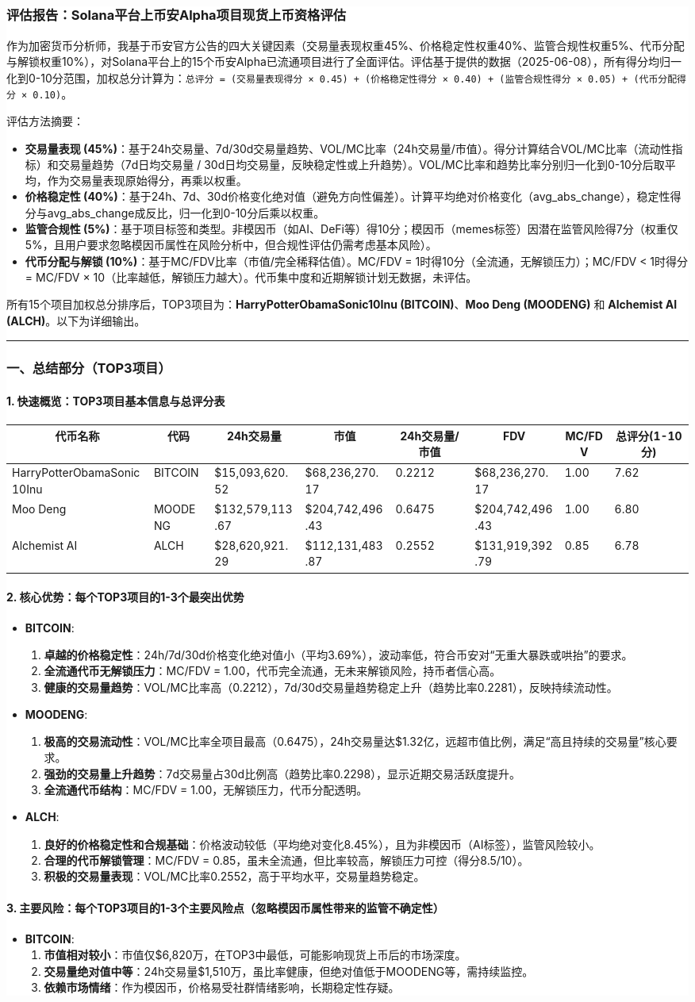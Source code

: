 ### 评估报告：Solana平台上币安Alpha项目现货上币资格评估

作为加密货币分析师，我基于币安官方公告的四大关键因素（交易量表现权重45%、价格稳定性权重40%、监管合规性权重5%、代币分配与解锁权重10%），对Solana平台上的15个币安Alpha已流通项目进行了全面评估。评估基于提供的数据（2025-06-08），所有得分均归一化到0-10分范围，加权总分计算为：`总评分 = (交易量表现得分 × 0.45) + (价格稳定性得分 × 0.40) + (监管合规性得分 × 0.05) + (代币分配得分 × 0.10)`。

评估方法摘要：
- **交易量表现 (45%)**：基于24h交易量、7d/30d交易量趋势、VOL/MC比率（24h交易量/市值）。得分计算结合VOL/MC比率（流动性指标）和交易量趋势（7d日均交易量 / 30d日均交易量，反映稳定性或上升趋势）。VOL/MC比率和趋势比率分别归一化到0-10分后取平均，作为交易量表现原始得分，再乘以权重。
- **价格稳定性 (40%)**：基于24h、7d、30d价格变化绝对值（避免方向性偏差）。计算平均绝对价格变化（avg_abs_change），稳定性得分与avg_abs_change成反比，归一化到0-10分后乘以权重。
- **监管合规性 (5%)**：基于项目标签和类型。非模因币（如AI、DeFi等）得10分；模因币（memes标签）因潜在监管风险得7分（权重仅5%，且用户要求忽略模因币属性在风险分析中，但合规性评估仍需考虑基本风险）。
- **代币分配与解锁 (10%)**：基于MC/FDV比率（市值/完全稀释估值）。MC/FDV = 1时得10分（全流通，无解锁压力）；MC/FDV < 1时得分 = MC/FDV × 10（比率越低，解锁压力越大）。代币集中度和近期解锁计划无数据，未评估。

所有15个项目加权总分排序后，TOP3项目为：**HarryPotterObamaSonic10Inu (BITCOIN)**、**Moo Deng (MOODENG)** 和 **Alchemist AI (ALCH)**。以下为详细输出。

---

### 一、总结部分（TOP3项目）

#### 1. 快速概览：TOP3项目基本信息与总评分表
| 代币名称                  | 代码     | 24h交易量       | 市值           | 24h交易量/市值 | FDV           | MC/FDV | 总评分(1-10分) |
|---------------------------|----------|-----------------|----------------|----------------|---------------|--------|----------------|
| HarryPotterObamaSonic10Inu| BITCOIN  | $15,093,620.52  | $68,236,270.17 | 0.2212         | $68,236,270.17| 1.00   | 7.62           |
| Moo Deng                  | MOODENG  | $132,579,113.67 | $204,742,496.43| 0.6475         | $204,742,496.43| 1.00   | 6.80           |
| Alchemist AI              | ALCH     | $28,620,921.29  | $112,131,483.87| 0.2552         | $131,919,392.79| 0.85   | 6.78           |

#### 2. 核心优势：每个TOP3项目的1-3个最突出优势
- **BITCOIN**:
  1. **卓越的价格稳定性**：24h/7d/30d价格变化绝对值小（平均3.69%），波动率低，符合币安对“无重大暴跌或哄抬”的要求。
  2. **全流通代币无解锁压力**：MC/FDV = 1.00，代币完全流通，无未来解锁风险，持币者信心高。
  3. **健康的交易量趋势**：VOL/MC比率高（0.2212），7d/30d交易量趋势稳定上升（趋势比率0.2281），反映持续流动性。

- **MOODENG**:
  1. **极高的交易流动性**：VOL/MC比率全项目最高（0.6475），24h交易量达$1.32亿，远超市值比例，满足“高且持续的交易量”核心要求。
  2. **强劲的交易量上升趋势**：7d交易量占30d比例高（趋势比率0.2298），显示近期交易活跃度提升。
  3. **全流通代币结构**：MC/FDV = 1.00，无解锁压力，代币分配透明。

- **ALCH**:
  1. **良好的价格稳定性和合规基础**：价格波动较低（平均绝对变化8.45%），且为非模因币（AI标签），监管风险较小。
  2. **合理的代币解锁管理**：MC/FDV = 0.85，虽未全流通，但比率较高，解锁压力可控（得分8.5/10）。
  3. **积极的交易量表现**：VOL/MC比率0.2552，高于平均水平，交易量趋势稳定。

#### 3. 主要风险：每个TOP3项目的1-3个主要风险点（忽略模因币属性带来的监管不确定性）
- **BITCOIN**:
  1. **市值相对较小**：市值仅$6,820万，在TOP3中最低，可能影响现货上币后的市场深度。
  2. **交易量绝对值中等**：24h交易量$1,510万，虽比率健康，但绝对值低于MOODENG等，需持续监控。
  3. **依赖市场情绪**：作为模因币，价格易受社群情绪影响，长期稳定性存疑。
